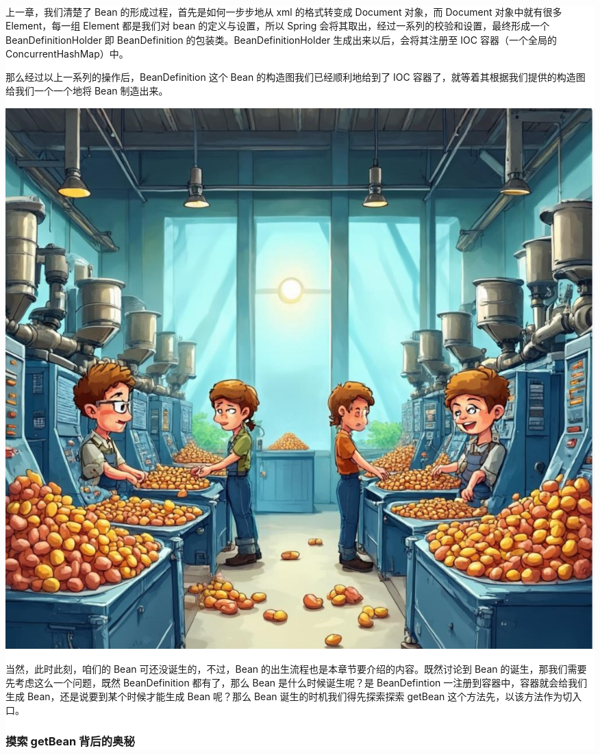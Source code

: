 上一章，我们清楚了 Bean 的形成过程，首先是如何一步步地从 xml 的格式转变成 Document 对象，而 Document 对象中就有很多 Element，每一组 Element 都是我们对 bean 的定义与设置，所以 Spring 会将其取出，经过一系列的校验和设置，最终形成一个 BeanDefinitionHolder 即 BeanDefinition 的包装类。BeanDefinitionHolder 生成出来以后，会将其注册至 IOC 容器（一个全局的 ConcurrentHashMap）中。

那么经过以上一系列的操作后，BeanDefinition 这个 Bean 的构造图我们已经顺利地给到了 IOC 容器了，就等着其根据我们提供的构造图给我们一个一个地将 Bean 制造出来。

![](image/image_tokZjym6cE.png)

当然，此时此刻，咱们的 Bean 可还没诞生的，不过，Bean 的出生流程也是本章节要介绍的内容。既然讨论到 Bean 的诞生，那我们需要先考虑这么一个问题，既然 BeanDefinition 都有了，那么 Bean 是什么时候诞生呢？是 BeanDefintion 一注册到容器中，容器就会给我们生成 Bean，还是说要到某个时候才能生成 Bean 呢？那么 Bean 诞生的时机我们得先探索探索 getBean 这个方法先，以该方法作为切入口。

### 摸索 getBean 背后的奥秘
